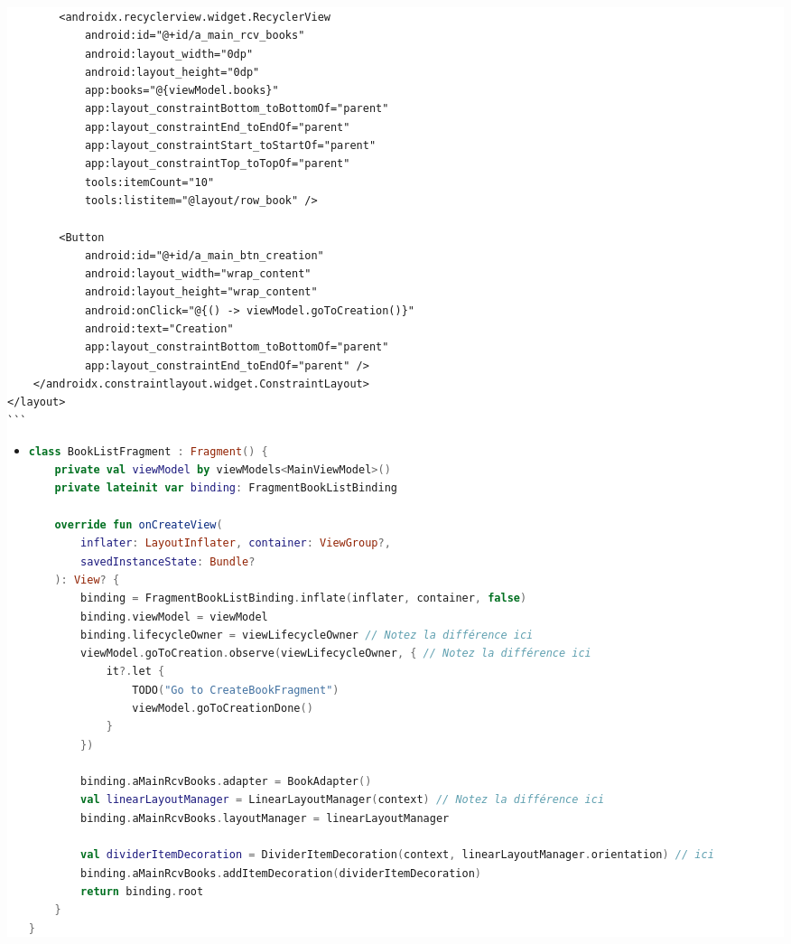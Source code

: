             <androidx.recyclerview.widget.RecyclerView
                android:id="@+id/a_main_rcv_books"
                android:layout_width="0dp"
                android:layout_height="0dp"
                app:books="@{viewModel.books}"
                app:layout_constraintBottom_toBottomOf="parent"
                app:layout_constraintEnd_toEndOf="parent"
                app:layout_constraintStart_toStartOf="parent"
                app:layout_constraintTop_toTopOf="parent"
                tools:itemCount="10"
                tools:listitem="@layout/row_book" />
    
            <Button
                android:id="@+id/a_main_btn_creation"
                android:layout_width="wrap_content"
                android:layout_height="wrap_content"
                android:onClick="@{() -> viewModel.goToCreation()}"
                android:text="Creation"
                app:layout_constraintBottom_toBottomOf="parent"
                app:layout_constraintEnd_toEndOf="parent" />
        </androidx.constraintlayout.widget.ConstraintLayout>
    </layout>
    ```

  - ```kotlin
    class BookListFragment : Fragment() {
        private val viewModel by viewModels<MainViewModel>()
        private lateinit var binding: FragmentBookListBinding
    
        override fun onCreateView(
            inflater: LayoutInflater, container: ViewGroup?,
            savedInstanceState: Bundle?
        ): View? {
            binding = FragmentBookListBinding.inflate(inflater, container, false)
            binding.viewModel = viewModel
            binding.lifecycleOwner = viewLifecycleOwner // Notez la différence ici
            viewModel.goToCreation.observe(viewLifecycleOwner, { // Notez la différence ici
                it?.let {
                    TODO("Go to CreateBookFragment")
                    viewModel.goToCreationDone()
                }
            })
    
            binding.aMainRcvBooks.adapter = BookAdapter()
            val linearLayoutManager = LinearLayoutManager(context) // Notez la différence ici
            binding.aMainRcvBooks.layoutManager = linearLayoutManager
    
            val dividerItemDecoration = DividerItemDecoration(context, linearLayoutManager.orientation) // ici
            binding.aMainRcvBooks.addItemDecoration(dividerItemDecoration)
            return binding.root
        }
    }
    ```

